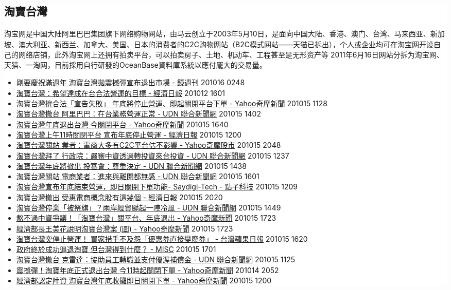 ## 淘寶台灣

淘宝网是中国大陆阿里巴巴集团旗下网络购物网站，由马云创立于2003年5月10日，是面向中国大陆、香港、澳门、台湾、马来西亚、新加坡、澳大利亚、新西兰、加拿大、美国、日本的消费者的C2C购物网站（B2C模式网站——天猫已拆出），个人或企业均可在淘宝网开设自己的网络店铺，此外淘宝网上还拥有拍卖平台，可以拍卖房子、土地、机动车、工程甚至是无形资产等
2011年6月16日网站分拆为淘宝网、天猫、一淘网，目前採用自行研發的OceanBase資料庫系統以應付龐大的交易量。
- [剛要慶祝滿週年 淘寶台灣拋震撼彈宣布退出市場 - 鏡週刊](https://www.mirrormedia.mg/story/20201015edi043/ "剛要慶祝滿週年 淘寶台灣拋震撼彈宣布退出市場 - 鏡週刊") 201016 0248
- [淘寶台灣：希望達成在台合法營運的目標 - 經濟日報](https://money.udn.com/money/story/5612/4929428 "淘寶台灣：希望達成在台合法營運的目標 - 經濟日報") 201012 1601
- [淘寶台灣拚合法「宣告失敗」 年底將停止營運、即起關閉平台下單 - Yahoo奇摩新聞](https://tw.news.yahoo.com/%E6%B7%98%E5%AF%B6%E5%8F%B0%E7%81%A3%E6%8B%9A%E5%90%88%E6%B3%95-%E5%AE%A3%E5%91%8A%E5%A4%B1%E6%95%97-%E5%B9%B4%E5%BA%95%E5%B0%87%E5%81%9C%E6%AD%A2%E7%87%9F%E9%81%8B-%E5%8D%B3%E8%B5%B7%E9%97%9C%E9%96%89%E5%B9%B3%E5%8F%B0%E4%B8%8B%E5%96%AE-032816426.html "淘寶台灣拚合法「宣告失敗」 年底將停止營運、即起關閉平台下單 - Yahoo奇摩新聞") 201015 1128
- [淘寶台灣撤台 阿里巴巴：在台業務營運正常 - UDN 聯合新聞網](https://udn.com/news/story/7240/4937552?from=udn-ch1_breaknews-1-cate6-news "淘寶台灣撤台 阿里巴巴：在台業務營運正常 - UDN 聯合新聞網") 201015 1402
- [淘寶台灣年底退出台灣 今關閉平台 - Yahoo奇摩新聞](https://tw.news.yahoo.com/%E6%B7%98%E5%AF%B6%E5%8F%B0%E7%81%A3%E5%B9%B4%E5%BA%95%E9%80%80%E5%87%BA%E5%8F%B0%E7%81%A3-%E4%BB%8A%E9%97%9C%E9%96%89%E5%B9%B3%E5%8F%B0-084058408.html "淘寶台灣年底退出台灣 今關閉平台 - Yahoo奇摩新聞") 201015 1640
- [淘寶台灣上午11時關閉平台 宣布年底停止營運 - 經濟日報](https://money.udn.com/money/story/5648/4937153 "淘寶台灣上午11時關閉平台 宣布年底停止營運 - 經濟日報") 201015 1200
- [淘寶台灣關站 業者：電商大多有C2C平台估不影響 - Yahoo奇摩股市](https://tw.stock.yahoo.com/news/%E6%B7%98%E5%AF%B6%E5%8F%B0%E7%81%A3%E9%97%9C%E7%AB%99-%E6%A5%AD%E8%80%85-%E9%9B%BB%E5%95%86%E5%A4%A7%E5%A4%9A%E6%9C%89c2c%E5%B9%B3%E5%8F%B0%E4%BC%B0%E4%B8%8D%E5%BD%B1%E9%9F%BF-124819502.html "淘寶台灣關站 業者：電商大多有C2C平台估不影響 - Yahoo奇摩股市") 201015 2048
- [淘寶台灣拜了 行政院：嚴審中資透過轉投資來台投資 - UDN 聯合新聞網](https://udn.com/news/story/7333/4937286?from=udn-ch1_breaknews-1-0-news "淘寶台灣拜了 行政院：嚴審中資透過轉投資來台投資 - UDN 聯合新聞網") 201015 1237
- [淘寶台灣年底將撤出 投審會：尊重決定 - UDN 聯合新聞網](https://udn.com/news/story/7238/4937684?from=udn-ch1_breaknews-1-0-news "淘寶台灣年底將撤出 投審會：尊重決定 - UDN 聯合新聞網") 201015 1438
- [淘寶台灣關站 電商業者：進來與離開都無感 - UDN 聯合新聞網](https://udn.com/news/story/7270/4937967?from=udn-ch1_breaknews-1-cate9-news "淘寶台灣關站 電商業者：進來與離開都無感 - UDN 聯合新聞網") 201015 1601
- [淘寶台灣宣布年底結束營運，即日關閉下單功能- Saydigi-Tech - 點子科技](https://saydigi-tech.com/2020/10/31008.html "淘寶台灣宣布年底結束營運，即日關閉下單功能- Saydigi-Tech - 點子科技") 201015 1209
- [淘寶台灣撤出 受惠電商概念股有這幾個 - 經濟日報](https://money.udn.com/money/story/5607/4938554 "淘寶台灣撤出 受惠電商概念股有這幾個 - 經濟日報") 201015 2020
- [淘寶台灣停業「被祭旗」？兩岸經貿颳起一陣冷風 - UDN 聯合新聞網](https://vip.udn.com/vip/story/121158/4937583 "淘寶台灣停業「被祭旗」？兩岸經貿颳起一陣冷風 - UDN 聯合新聞網") 201015 1449
- [熬不過中資爭議！「淘寶台灣」關平台、年底退出 - Yahoo奇摩新聞](https://tw.news.yahoo.com/%E7%86%AC%E4%B8%8D%E9%81%8E%E4%B8%AD%E8%B3%87%E7%88%AD%E8%AD%B0-%E6%B7%98%E5%AF%B6%E5%8F%B0%E7%81%A3-%E9%97%9C%E5%B9%B3%E5%8F%B0-%E5%B9%B4%E5%BA%95%E9%80%80%E5%87%BA-092351517.html "熬不過中資爭議！「淘寶台灣」關平台、年底退出 - Yahoo奇摩新聞") 201015 1723
- [經濟部長王美花說明淘寶台灣案 (圖) - Yahoo奇摩新聞](https://tw.news.yahoo.com/%E7%B6%93%E6%BF%9F%E9%83%A8%E9%95%B7%E7%8E%8B%E7%BE%8E%E8%8A%B1%E8%AA%AA%E6%98%8E%E6%B7%98%E5%AF%B6%E5%8F%B0%E7%81%A3%E6%A1%88-%E5%9C%96-092334326.html "經濟部長王美花說明淘寶台灣案 (圖) - Yahoo奇摩新聞") 201015 1723
- [淘寶台灣突停止營運！ 買家措手不及怨「優惠券直接變廢券」 - 台灣蘋果日報](https://tw.appledaily.com/life/20201015/QCD6NLSVCVBYLCO2RAT6NFLVB4/ "淘寶台灣突停止營運！ 買家措手不及怨「優惠券直接變廢券」 - 台灣蘋果日報") 201015 1620
- [政府終於成功逼退淘寶 但台灣得到什麼？ - MISC](http://vip.udn.com/vip/story/121158/4937733 "政府終於成功逼退淘寶 但台灣得到什麼？ - MISC") 201015 1701
- [淘寶台灣撤台 克雷達：協助員工轉職並支付優渥補償金 - UDN 聯合新聞網](https://udn.com/news/story/7238/4937015?from=udn-catelistnews_ch2 "淘寶台灣撤台 克雷達：協助員工轉職並支付優渥補償金 - UDN 聯合新聞網") 201015 1125
- [震撼彈！淘寶年底正式退出台灣 今11時起關閉下單 - Yahoo奇摩新聞](https://tw.stock.yahoo.com/news/%E9%9C%87%E6%92%BC%E5%BD%88-%E6%B7%98%E5%AF%B6%E5%B9%B4%E5%BA%95%E6%AD%A3%E5%BC%8F%E9%80%80%E5%87%BA%E5%8F%B0%E7%81%A3-%E4%BB%8A11%E6%99%82%E8%B5%B7%E9%97%9C%E9%96%89%E4%B8%8B%E5%96%AE-035200145.html "震撼彈！淘寶年底正式退出台灣 今11時起關閉下單 - Yahoo奇摩新聞") 201014 2052
- [經濟部認定陸資 淘寶台灣年底收攤即日關閉下單 - Yahoo奇摩新聞](https://tw.news.yahoo.com/%E7%B6%93%E6%BF%9F%E9%83%A8%E8%AA%8D%E5%AE%9A%E9%99%B8%E8%B3%87-%E6%B7%98%E5%AF%B6%E5%8F%B0%E7%81%A3%E5%B9%B4%E5%BA%95%E6%94%B6%E6%94%A4%E5%8D%B3%E6%97%A5%E9%97%9C%E9%96%89%E4%B8%8B%E5%96%AE-040053879.html "經濟部認定陸資 淘寶台灣年底收攤即日關閉下單 - Yahoo奇摩新聞") 201015 1200
